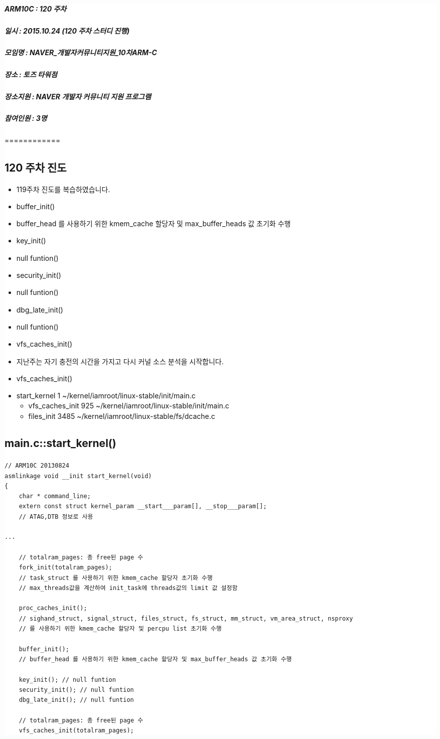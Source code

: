 ##### ARM10C   : 120 주차 
##### 일시     : 2015.10.24 (120 주차 스터디 진행)
##### 모임명   : NAVER_개발자커뮤니티지원_10차ARM-C
##### 장소     : 토즈 타워점
##### 장소지원 : NAVER 개발자 커뮤니티 지원 프로그램
##### 참여인원 : 3명
============

## 120 주차 진도
* 119주차 진도를 복습하였습니다.

* buffer_init()
 - buffer_head 를 사용하기 위한 kmem_cache 할당자 및 max_buffer_heads 값 초기화 수행

* key_init()
 - null funtion()

* security_init()
 - null funtion()

* dbg_late_init()
 - null funtion()

* vfs_caches_init()

* 지난주는 자기 충전의 시간을 가지고 다시 커널 소스 분석을 시작합니다.

* vfs_caches_init()
 - start_kernel        1  ~/kernel/iamroot/linux-stable/init/main.c
   - vfs_caches_init   925  ~/kernel/iamroot/linux-stable/init/main.c
   - files_init       3485  ~/kernel/iamroot/linux-stable/fs/dcache.c

## main.c::start_kernel()

```
// ARM10C 20130824
asmlinkage void __init start_kernel(void)
{
	char * command_line;
	extern const struct kernel_param __start___param[], __stop___param[];
	// ATAG,DTB 정보로 사용

...

	// totalram_pages: 총 free된 page 수
	fork_init(totalram_pages);
	// task_struct 를 사용하기 위한 kmem_cache 할당자 초기화 수행
	// max_threads값을 계산하여 init_task에 threads값의 limit 값 설정함
	
	proc_caches_init();
	// sighand_struct, signal_struct, files_struct, fs_struct, mm_struct, vm_area_struct, nsproxy
	// 를 사용하기 위한 kmem_cache 할당자 및 percpu list 초기화 수행

	buffer_init();
	// buffer_head 를 사용하기 위한 kmem_cache 할당자 및 max_buffer_heads 값 초기화 수행

	key_init(); // null funtion
	security_init(); // null funtion
	dbg_late_init(); // null funtion

	// totalram_pages: 총 free된 page 수
	vfs_caches_init(totalram_pages);
```
